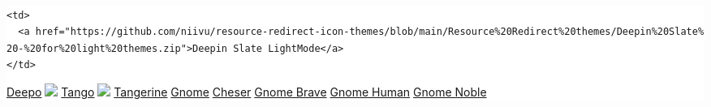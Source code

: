     <td>
      <a href="https://github.com/niivu/resource-redirect-icon-themes/blob/main/Resource%20Redirect%20themes/Deepin%20Slate%20-%20for%20light%20themes.zip">Deepin Slate LightMode</a>
    </td>
  </tr>
  <tr>
    <td>
      <a href="https://github.com/niivu/resource-redirect-icon-themes/blob/main/Resource%20Redirect%20themes/Deepo%20Icon%20pack.zip">Deepo</a>
    <td align="center">
       <a href="https://www.youtube.com/watch?v=dQw4w9WgXcQ"><img src="Images/no-preview.png"
                                                                                                                                          width=280></a>
     </td>
  <tr>
    <td>
      <a href="https://github.com/niivu/resource-redirect-icon-themes/blob/main/Resource%20Redirect%20themes/Tango.zip">Tango</a>
    </td>
    <td rowspan="12">
      <a href="https://github.com/niivu/resource-redirect-icon-themes/blob/main/Previews/DEEPIN%20by%20niivu.png"><img src="https://raw.githubusercontent.com/niivu/resource-redirect-icon-themes/main/Previews/DEEPIN%20by%20niivu.png"
                                                                                                                              width=580></a>
    </td>
  </tr>
  <tr>
    <td>
      <a href="https://github.com/niivu/resource-redirect-icon-themes/blob/main/Resource%20Redirect%20themes/Tangerine.zip">Tangerine</a>
    </td>
  </tr>
  <tr>
    <td>
      <a href="https://github.com/niivu/resource-redirect-icon-themes/blob/main/Resource%20Redirect%20themes/Gnome.zip">Gnome</a>
    </td>
  </tr>
  <tr>
    <td>
      <a href="https://github.com/niivu/resource-redirect-icon-themes/blob/main/Resource%20Redirect%20themes/Cheser.zip">Cheser</a>
    </td>
  </tr>
  <tr>
    <td>
      <a href="https://github.com/niivu/resource-redirect-icon-themes/blob/main/Resource%20Redirect%20themes/Gnome%20Brave.zip">Gnome Brave</a>
    </td>
  </tr>
  <tr>
    <td>
      <a href="https://github.com/niivu/resource-redirect-icon-themes/blob/main/Resource%20Redirect%20themes/Gnome%20Human.zip">Gnome Human</a>
    </td>
  </tr>
  <tr>
    <td>
      <a href="https://github.com/niivu/resource-redirect-icon-themes/blob/main/Resource%20Redirect%20themes/Gnome%20Noble.zip">Gnome Noble</a>
    </td>
  </tr>
  <tr>
    <td>